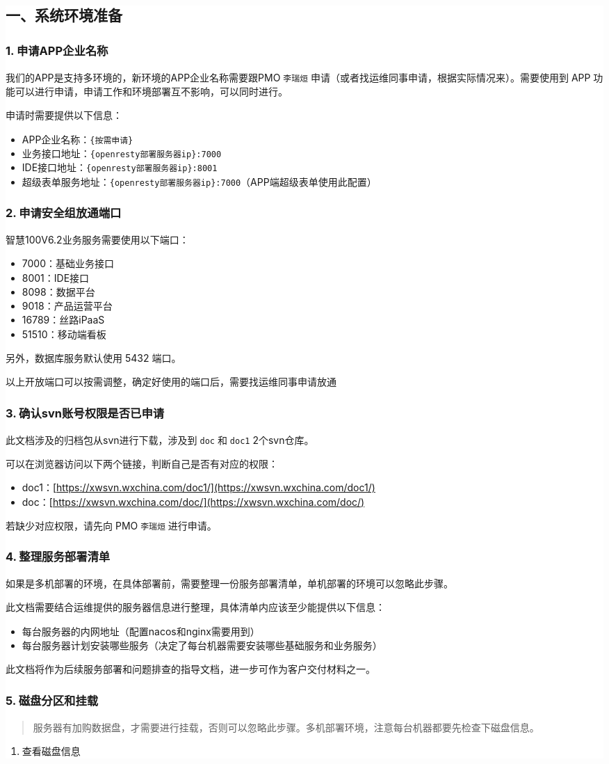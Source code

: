 ## 一、系统环境准备

### 1\. 申请APP企业名称

我们的APP是支持多环境的，新环境的APP企业名称需要跟PMO `李瑞烜` 申请（或者找运维同事申请，根据实际情况来）。需要使用到 APP 功能可以进行申请，申请工作和环境部署互不影响，可以同时进行。

申请时需要提供以下信息：

* APP企业名称：`{按需申请}`
* 业务接口地址：`{openresty部署服务器ip}:7000`
* IDE接口地址：`{openresty部署服务器ip}:8001`
* 超级表单服务地址：`{openresty部署服务器ip}:7000`（APP端超级表单使用此配置）

### 2\. 申请安全组放通端口

智慧100V6.2业务服务需要使用以下端口：

* 7000：基础业务接口
* 8001：IDE接口
* 8098：数据平台
* 9018：产品运营平台
* 16789：丝路iPaaS
* 51510：移动端看板

另外，数据库服务默认使用 5432 端口。

以上开放端口可以按需调整，确定好使用的端口后，需要找运维同事申请放通

### 3\. 确认svn账号权限是否已申请

此文档涉及的归档包从svn进行下载，涉及到 `doc` 和 `doc1` 2个svn仓库。

可以在浏览器访问以下两个链接，判断自己是否有对应的权限：

* doc1：[https://xwsvn.wxchina.com/doc1/](https://xwsvn.wxchina.com/doc1/)
* doc：[https://xwsvn.wxchina.com/doc/](https://xwsvn.wxchina.com/doc/)

若缺少对应权限，请先向 PMO `李瑞烜` 进行申请。

### 4\. 整理服务部署清单

如果是多机部署的环境，在具体部署前，需要整理一份服务部署清单，单机部署的环境可以忽略此步骤。

此文档需要结合运维提供的服务器信息进行整理，具体清单内应该至少能提供以下信息：

* 每台服务器的内网地址（配置nacos和nginx需要用到）
* 每台服务器计划安装哪些服务（决定了每台机器需要安装哪些基础服务和业务服务）

此文档将作为后续服务部署和问题排查的指导文档，进一步可作为客户交付材料之一。

### 5\. 磁盘分区和挂载

> 服务器有加购数据盘，才需要进行挂载，否则可以忽略此步骤。多机部署环境，注意每台机器都要先检查下磁盘信息。

1. 查看磁盘信息
